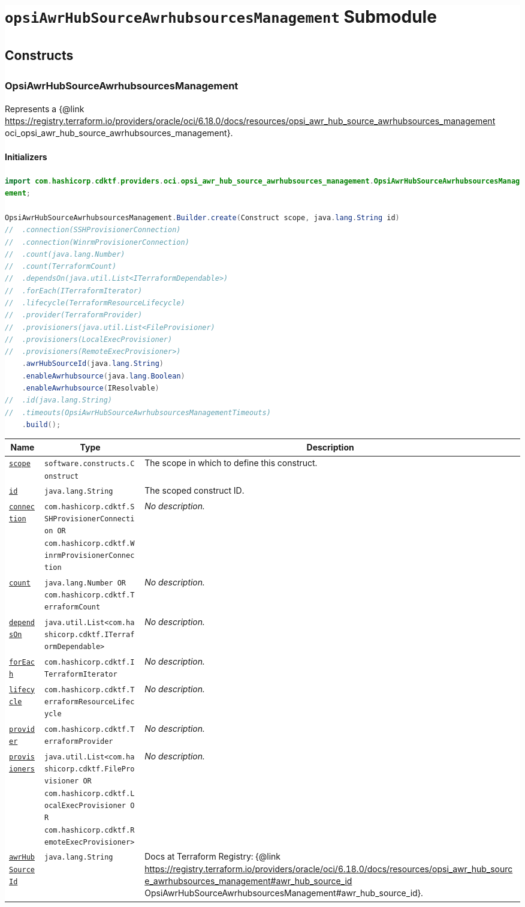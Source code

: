 # `opsiAwrHubSourceAwrhubsourcesManagement` Submodule <a name="`opsiAwrHubSourceAwrhubsourcesManagement` Submodule" id="rhizo-co-terraform-provider-oci.opsiAwrHubSourceAwrhubsourcesManagement"></a>

## Constructs <a name="Constructs" id="Constructs"></a>

### OpsiAwrHubSourceAwrhubsourcesManagement <a name="OpsiAwrHubSourceAwrhubsourcesManagement" id="rhizo-co-terraform-provider-oci.opsiAwrHubSourceAwrhubsourcesManagement.OpsiAwrHubSourceAwrhubsourcesManagement"></a>

Represents a {@link https://registry.terraform.io/providers/oracle/oci/6.18.0/docs/resources/opsi_awr_hub_source_awrhubsources_management oci_opsi_awr_hub_source_awrhubsources_management}.

#### Initializers <a name="Initializers" id="rhizo-co-terraform-provider-oci.opsiAwrHubSourceAwrhubsourcesManagement.OpsiAwrHubSourceAwrhubsourcesManagement.Initializer"></a>

```java
import com.hashicorp.cdktf.providers.oci.opsi_awr_hub_source_awrhubsources_management.OpsiAwrHubSourceAwrhubsourcesManagement;

OpsiAwrHubSourceAwrhubsourcesManagement.Builder.create(Construct scope, java.lang.String id)
//  .connection(SSHProvisionerConnection)
//  .connection(WinrmProvisionerConnection)
//  .count(java.lang.Number)
//  .count(TerraformCount)
//  .dependsOn(java.util.List<ITerraformDependable>)
//  .forEach(ITerraformIterator)
//  .lifecycle(TerraformResourceLifecycle)
//  .provider(TerraformProvider)
//  .provisioners(java.util.List<FileProvisioner)
//  .provisioners(LocalExecProvisioner)
//  .provisioners(RemoteExecProvisioner>)
    .awrHubSourceId(java.lang.String)
    .enableAwrhubsource(java.lang.Boolean)
    .enableAwrhubsource(IResolvable)
//  .id(java.lang.String)
//  .timeouts(OpsiAwrHubSourceAwrhubsourcesManagementTimeouts)
    .build();
```

| **Name** | **Type** | **Description** |
| --- | --- | --- |
| <code><a href="#rhizo-co-terraform-provider-oci.opsiAwrHubSourceAwrhubsourcesManagement.OpsiAwrHubSourceAwrhubsourcesManagement.Initializer.parameter.scope">scope</a></code> | <code>software.constructs.Construct</code> | The scope in which to define this construct. |
| <code><a href="#rhizo-co-terraform-provider-oci.opsiAwrHubSourceAwrhubsourcesManagement.OpsiAwrHubSourceAwrhubsourcesManagement.Initializer.parameter.id">id</a></code> | <code>java.lang.String</code> | The scoped construct ID. |
| <code><a href="#rhizo-co-terraform-provider-oci.opsiAwrHubSourceAwrhubsourcesManagement.OpsiAwrHubSourceAwrhubsourcesManagement.Initializer.parameter.connection">connection</a></code> | <code>com.hashicorp.cdktf.SSHProvisionerConnection OR com.hashicorp.cdktf.WinrmProvisionerConnection</code> | *No description.* |
| <code><a href="#rhizo-co-terraform-provider-oci.opsiAwrHubSourceAwrhubsourcesManagement.OpsiAwrHubSourceAwrhubsourcesManagement.Initializer.parameter.count">count</a></code> | <code>java.lang.Number OR com.hashicorp.cdktf.TerraformCount</code> | *No description.* |
| <code><a href="#rhizo-co-terraform-provider-oci.opsiAwrHubSourceAwrhubsourcesManagement.OpsiAwrHubSourceAwrhubsourcesManagement.Initializer.parameter.dependsOn">dependsOn</a></code> | <code>java.util.List<com.hashicorp.cdktf.ITerraformDependable></code> | *No description.* |
| <code><a href="#rhizo-co-terraform-provider-oci.opsiAwrHubSourceAwrhubsourcesManagement.OpsiAwrHubSourceAwrhubsourcesManagement.Initializer.parameter.forEach">forEach</a></code> | <code>com.hashicorp.cdktf.ITerraformIterator</code> | *No description.* |
| <code><a href="#rhizo-co-terraform-provider-oci.opsiAwrHubSourceAwrhubsourcesManagement.OpsiAwrHubSourceAwrhubsourcesManagement.Initializer.parameter.lifecycle">lifecycle</a></code> | <code>com.hashicorp.cdktf.TerraformResourceLifecycle</code> | *No description.* |
| <code><a href="#rhizo-co-terraform-provider-oci.opsiAwrHubSourceAwrhubsourcesManagement.OpsiAwrHubSourceAwrhubsourcesManagement.Initializer.parameter.provider">provider</a></code> | <code>com.hashicorp.cdktf.TerraformProvider</code> | *No description.* |
| <code><a href="#rhizo-co-terraform-provider-oci.opsiAwrHubSourceAwrhubsourcesManagement.OpsiAwrHubSourceAwrhubsourcesManagement.Initializer.parameter.provisioners">provisioners</a></code> | <code>java.util.List<com.hashicorp.cdktf.FileProvisioner OR com.hashicorp.cdktf.LocalExecProvisioner OR com.hashicorp.cdktf.RemoteExecProvisioner></code> | *No description.* |
| <code><a href="#rhizo-co-terraform-provider-oci.opsiAwrHubSourceAwrhubsourcesManagement.OpsiAwrHubSourceAwrhubsourcesManagement.Initializer.parameter.awrHubSourceId">awrHubSourceId</a></code> | <code>java.lang.String</code> | Docs at Terraform Registry: {@link https://registry.terraform.io/providers/oracle/oci/6.18.0/docs/resources/opsi_awr_hub_source_awrhubsources_management#awr_hub_source_id OpsiAwrHubSourceAwrhubsourcesManagement#awr_hub_source_id}. |
